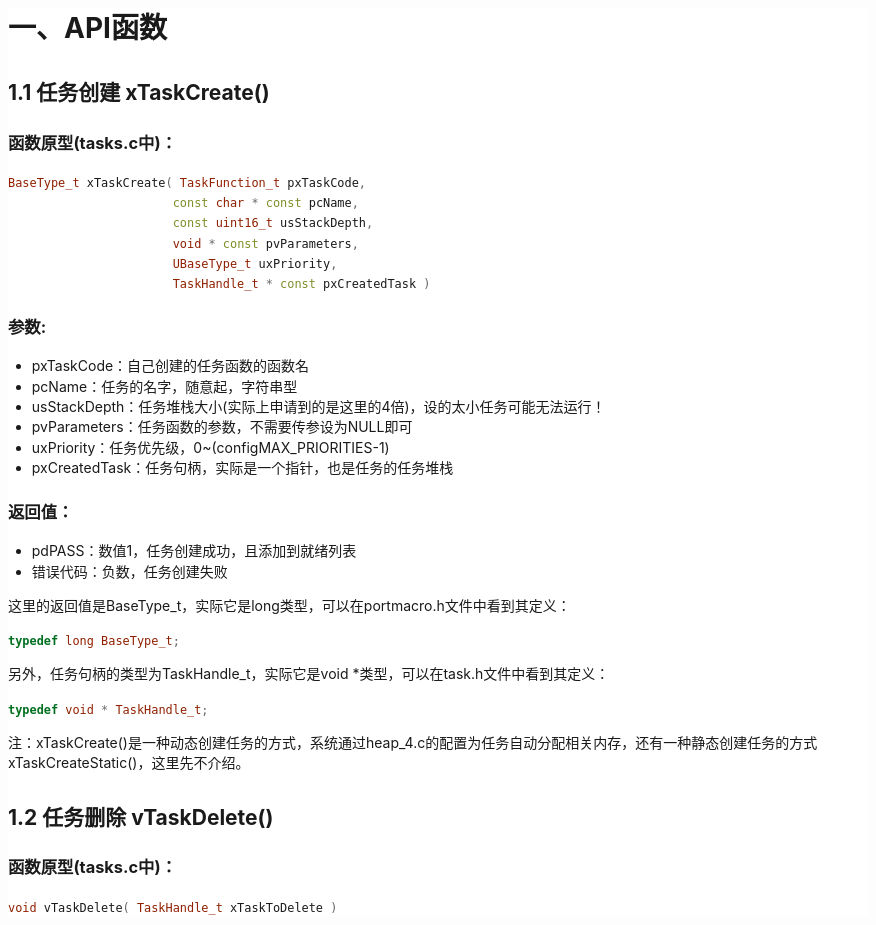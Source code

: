 # 一、API函数

## 1.1 任务创建 xTaskCreate()

### 函数原型(tasks.c中)：

```c++
BaseType_t xTaskCreate(	TaskFunction_t pxTaskCode,
                       const char * const pcName,
                       const uint16_t usStackDepth,
                       void * const pvParameters,
                       UBaseType_t uxPriority,
                       TaskHandle_t * const pxCreatedTask ) 

```

### 参数:

* pxTaskCode：自己创建的任务函数的函数名
* pcName：任务的名字，随意起，字符串型
* usStackDepth：任务堆栈大小(实际上申请到的是这里的4倍)，设的太小任务可能无法运行！
* pvParameters：任务函数的参数，不需要传参设为NULL即可
* uxPriority：任务优先级，0~(configMAX_PRIORITIES-1)
* pxCreatedTask：任务句柄，实际是一个指针，也是任务的任务堆栈

### 返回值：

* pdPASS：数值1，任务创建成功，且添加到就绪列表
* 错误代码：负数，任务创建失败



这里的返回值是BaseType_t，实际它是long类型，可以在portmacro.h文件中看到其定义：

```c++
typedef long BaseType_t;
```

另外，任务句柄的类型为TaskHandle_t，实际它是void *类型，可以在task.h文件中看到其定义：

```c++
typedef void * TaskHandle_t;
```

注：xTaskCreate()是一种动态创建任务的方式，系统通过heap_4.c的配置为任务自动分配相关内存，还有一种静态创建任务的方式xTaskCreateStatic()，这里先不介绍。

## 1.2 任务删除 vTaskDelete()

### 函数原型(tasks.c中)：

```c++
void vTaskDelete( TaskHandle_t xTaskToDelete )
```
